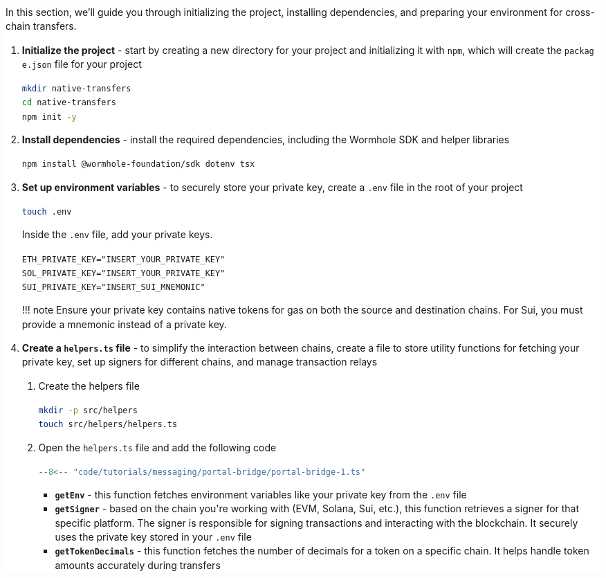 In this section, we’ll guide you through initializing the project, installing dependencies, and preparing your environment for cross-chain transfers.

1. **Initialize the project** - start by creating a new directory for your project and initializing it with `npm`, which will create the `package.json` file for your project

    ```bash
    mkdir native-transfers
    cd native-transfers
    npm init -y
    ```

2. **Install dependencies** - install the required dependencies, including the Wormhole SDK and helper libraries

    ```bash
    npm install @wormhole-foundation/sdk dotenv tsx
    ```

3. **Set up environment variables** - to securely store your private key, create a `.env` file in the root of your project

    ```bash
    touch .env
    ```

    Inside the `.env` file, add your private keys.

    ```env
    ETH_PRIVATE_KEY="INSERT_YOUR_PRIVATE_KEY"
    SOL_PRIVATE_KEY="INSERT_YOUR_PRIVATE_KEY"
    SUI_PRIVATE_KEY="INSERT_SUI_MNEMONIC"
    ```

    !!! note
        Ensure your private key contains native tokens for gas on both the source and destination chains. For Sui, you must provide a mnemonic instead of a private key.

4. **Create a `helpers.ts` file** - to simplify the interaction between chains, create a file to store utility functions for fetching your private key, set up signers for different chains, and manage transaction relays

    1. Create the helpers file

        ```bash
        mkdir -p src/helpers
        touch src/helpers/helpers.ts
        ```

    2. Open the `helpers.ts` file and add the following code

        ```typescript
        --8<-- "code/tutorials/messaging/portal-bridge/portal-bridge-1.ts"
        ```

        - **`getEnv`** - this function fetches environment variables like your private key from the `.env` file
        - **`getSigner`** - based on the chain you're working with (EVM, Solana, Sui, etc.), this function retrieves a signer for that specific platform. The signer is responsible for signing transactions and interacting with the blockchain. It securely uses the private key stored in your `.env` file
        - **`getTokenDecimals`** - this function fetches the number of decimals for a token on a specific chain. It helps handle token amounts accurately during transfers
